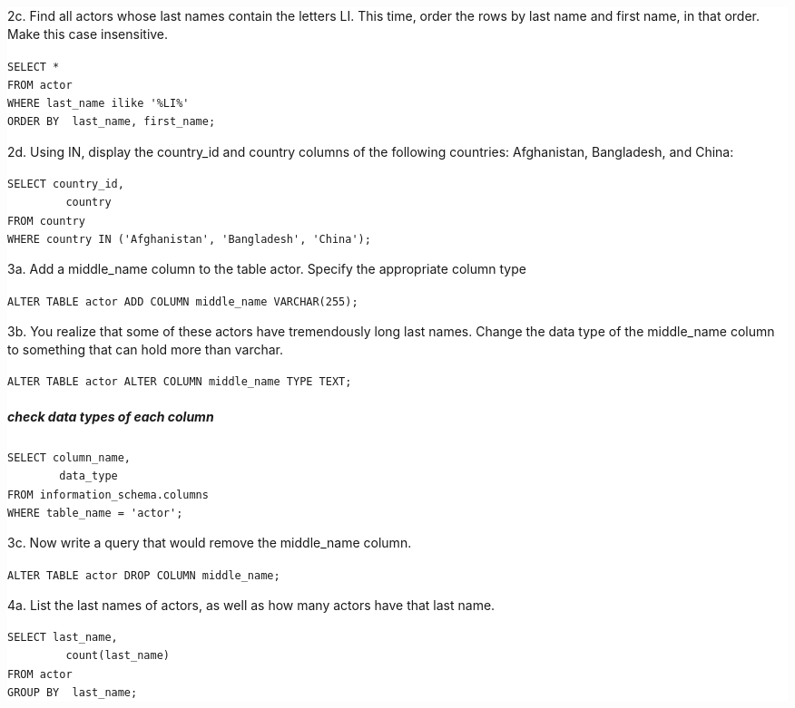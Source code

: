 
2c. Find all actors whose last names contain the letters LI. This time, order the rows by last name and first name, in that order. Make this case insensitive.

```
SELECT *
FROM actor
WHERE last_name ilike '%LI%'
ORDER BY  last_name, first_name;
```


2d. Using IN, display the country_id and country columns of the following countries: Afghanistan, Bangladesh, and China:

```
SELECT country_id,
         country
FROM country
WHERE country IN ('Afghanistan', 'Bangladesh', 'China');
```


3a. Add a middle_name column to the table actor. Specify the appropriate column type

```
ALTER TABLE actor ADD COLUMN middle_name VARCHAR(255);
```


3b. You realize that some of these actors have tremendously long last names. Change the data type of the middle_name column to something that can hold more than varchar.

```
ALTER TABLE actor ALTER COLUMN middle_name TYPE TEXT;
```

##### check data types of each column
```
SELECT column_name,
        data_type
FROM information_schema.columns
WHERE table_name = 'actor';
```


3c. Now write a query that would remove the middle_name column.

```
ALTER TABLE actor DROP COLUMN middle_name;
```


4a. List the last names of actors, as well as how many actors have that last name.

```
SELECT last_name,
         count(last_name)
FROM actor
GROUP BY  last_name;
```

